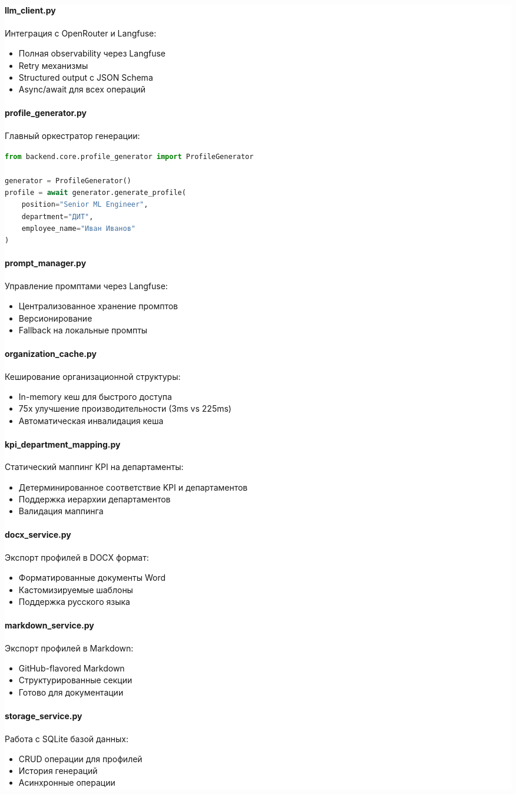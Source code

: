 #### llm_client.py
Интеграция с OpenRouter и Langfuse:
- Полная observability через Langfuse
- Retry механизмы
- Structured output с JSON Schema
- Async/await для всех операций

#### profile_generator.py
Главный оркестратор генерации:
```python
from backend.core.profile_generator import ProfileGenerator

generator = ProfileGenerator()
profile = await generator.generate_profile(
    position="Senior ML Engineer",
    department="ДИТ",
    employee_name="Иван Иванов"
)
```

#### prompt_manager.py
Управление промптами через Langfuse:
- Централизованное хранение промптов
- Версионирование
- Fallback на локальные промпты

#### organization_cache.py
Кеширование организационной структуры:
- In-memory кеш для быстрого доступа
- 75x улучшение производительности (3ms vs 225ms)
- Автоматическая инвалидация кеша

#### kpi_department_mapping.py
Статический маппинг KPI на департаменты:
- Детерминированное соответствие KPI и департаментов
- Поддержка иерархии департаментов
- Валидация маппинга

#### docx_service.py
Экспорт профилей в DOCX формат:
- Форматированные документы Word
- Кастомизируемые шаблоны
- Поддержка русского языка

#### markdown_service.py
Экспорт профилей в Markdown:
- GitHub-flavored Markdown
- Структурированные секции
- Готово для документации

#### storage_service.py
Работа с SQLite базой данных:
- CRUD операции для профилей
- История генераций
- Асинхронные операции
